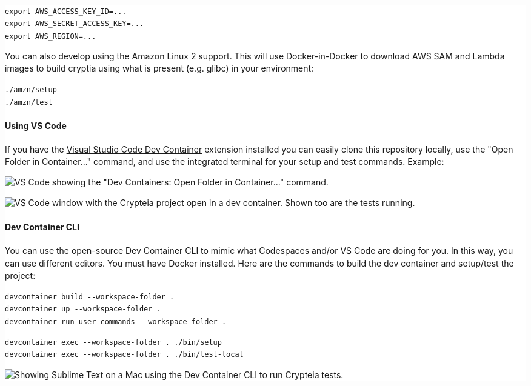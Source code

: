 ```shell
export AWS_ACCESS_KEY_ID=...
export AWS_SECRET_ACCESS_KEY=...
export AWS_REGION=...
```

You can also develop using the Amazon Linux 2 support. This will use Docker-in-Docker to download AWS SAM and Lambda images to build cryptia using what is present (e.g. glibc) in your environment:

```shell
./amzn/setup
./amzn/test
```

#### Using VS Code

If you have the [Visual Studio Code Dev Container](https://marketplace.visualstudio.com/items?itemName=ms-vscode-remote.remote-containers) extension installed you can easily clone this repository locally, use the "Open Folder in Container..." command, and use the integrated terminal for your setup and test commands. Example:

![VS Code showing the "Dev Containers: Open Folder in Container..." command.](/images/readme-devcontainer-open-folder.png)

![VS Code window with the Crypteia project open in a dev container. Shown too are the tests running.](/images/readme-devcontainer-vscode.png)

#### Dev Container CLI

You can use the open-source [Dev Container CLI](https://github.com/devcontainers/cli) to mimic what Codespaces and/or VS Code are doing for you. In this way, you can use different editors. You must have Docker installed. Here are the commands to build the dev container and setup/test the project:

```shell
devcontainer build --workspace-folder .
devcontainer up --workspace-folder .
devcontainer run-user-commands --workspace-folder .
```

```shell
devcontainer exec --workspace-folder . ./bin/setup
devcontainer exec --workspace-folder . ./bin/test-local
```

![Showing Sublime Text on a Mac using the Dev Container CLI to run Crypteia tests.](/images/readme-devcontainer-cli-sublime.png)
